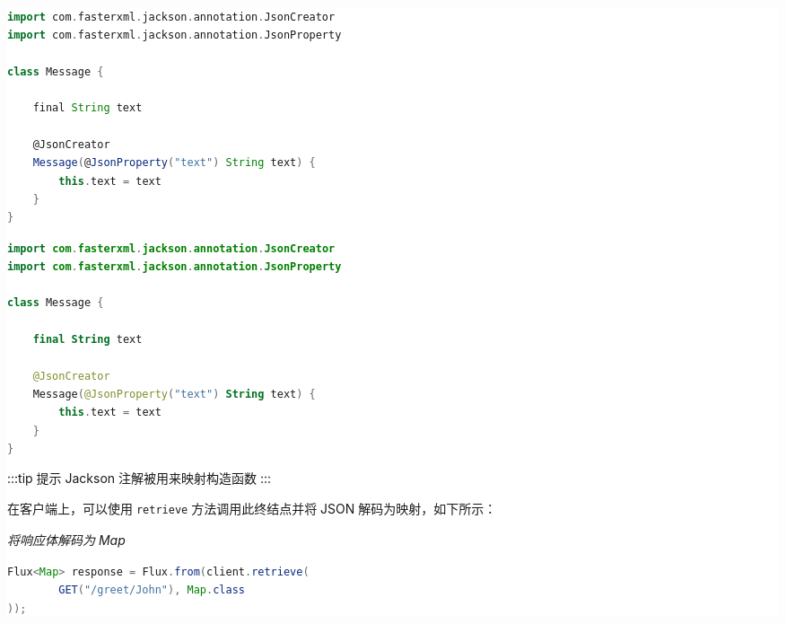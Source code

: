   </TabItem>
  <TabItem value="Groovy" label="Groovy">

```groovy
import com.fasterxml.jackson.annotation.JsonCreator
import com.fasterxml.jackson.annotation.JsonProperty

class Message {

    final String text

    @JsonCreator
    Message(@JsonProperty("text") String text) {
        this.text = text
    }
}
```

  </TabItem>
  <TabItem value="Kotlin" label="Kotlin">

```kt
import com.fasterxml.jackson.annotation.JsonCreator
import com.fasterxml.jackson.annotation.JsonProperty

class Message {

    final String text

    @JsonCreator
    Message(@JsonProperty("text") String text) {
        this.text = text
    }
}
```

  </TabItem>
</Tabs>

:::tip 提示
Jackson 注解被用来映射构造函数
:::

在客户端上，可以使用 `retrieve` 方法调用此终结点并将 JSON 解码为映射，如下所示：

*将响应体解码为 Map*

<Tabs>
  <TabItem value="Java" label="Java" default>

```java
Flux<Map> response = Flux.from(client.retrieve(
        GET("/greet/John"), Map.class
));
```

  </TabItem>
  <TabItem value="Groovy" label="Groovy">
